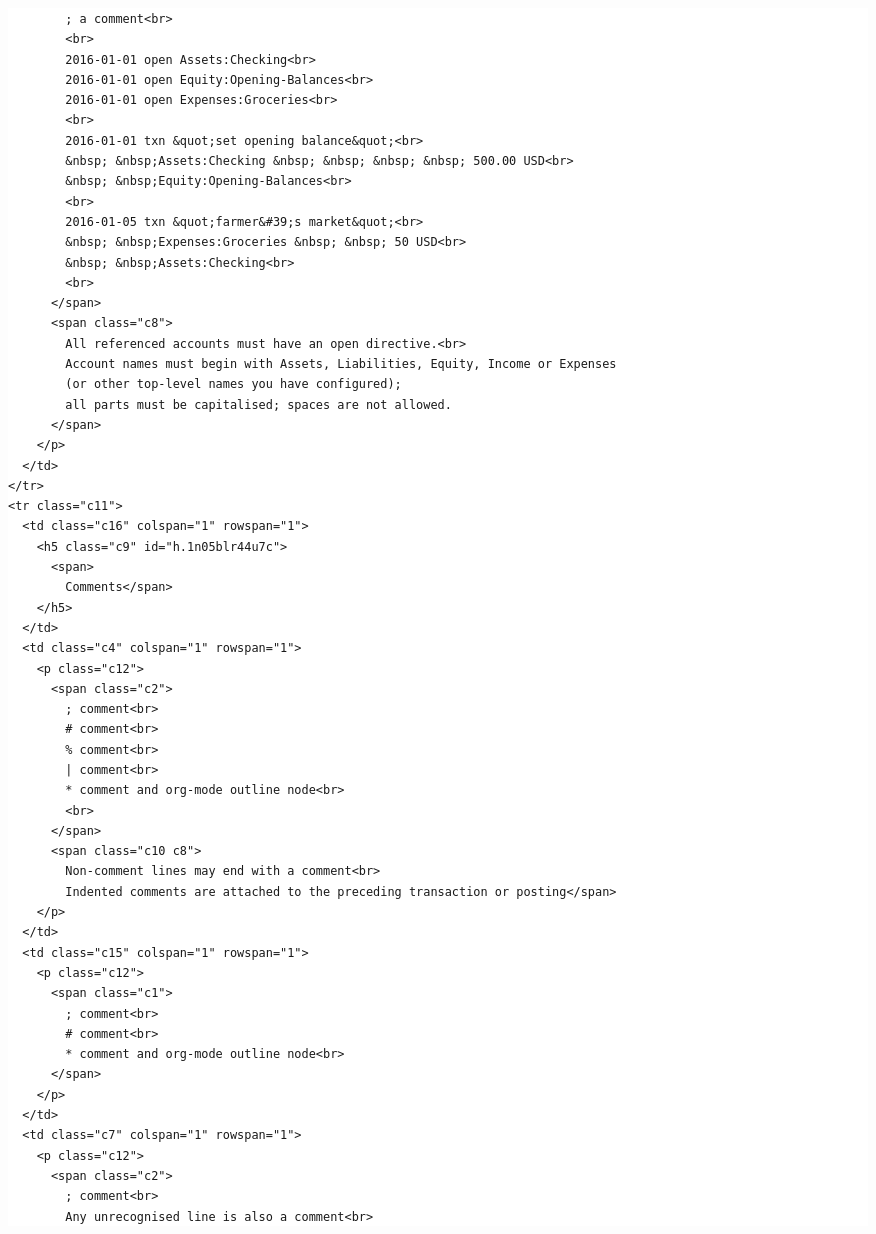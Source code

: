             ; a comment<br>
            <br>
            2016-01-01 open Assets:Checking<br>
            2016-01-01 open Equity:Opening-Balances<br>
            2016-01-01 open Expenses:Groceries<br>
            <br>
            2016-01-01 txn &quot;set opening balance&quot;<br>
            &nbsp; &nbsp;Assets:Checking &nbsp; &nbsp; &nbsp; &nbsp; 500.00 USD<br>
            &nbsp; &nbsp;Equity:Opening-Balances<br>
            <br>
            2016-01-05 txn &quot;farmer&#39;s market&quot;<br>
            &nbsp; &nbsp;Expenses:Groceries &nbsp; &nbsp; 50 USD<br>
            &nbsp; &nbsp;Assets:Checking<br>
            <br>
          </span>
          <span class="c8">
            All referenced accounts must have an open directive.<br>
			Account names must begin with Assets, Liabilities, Equity, Income or Expenses
			(or other top-level names you have configured);
			all parts must be capitalised; spaces are not allowed.
		  </span>
        </p>
      </td>
    </tr>
    <tr class="c11">
      <td class="c16" colspan="1" rowspan="1">
        <h5 class="c9" id="h.1n05blr44u7c">
          <span>
            Comments</span>
        </h5>
      </td>
      <td class="c4" colspan="1" rowspan="1">
        <p class="c12">
          <span class="c2">
            ; comment<br>
            # comment<br>
            % comment<br>
            | comment<br>
            * comment and org-mode outline node<br>
            <br>
          </span>
          <span class="c10 c8">
            Non-comment lines may end with a comment<br>
            Indented comments are attached to the preceding transaction or posting</span>
        </p>
      </td>
      <td class="c15" colspan="1" rowspan="1">
        <p class="c12">
          <span class="c1">
            ; comment<br>
            # comment<br>
            * comment and org-mode outline node<br>
          </span>
        </p>
      </td>
      <td class="c7" colspan="1" rowspan="1">
        <p class="c12">
          <span class="c2">
            ; comment<br>
            Any unrecognised line is also a comment<br>